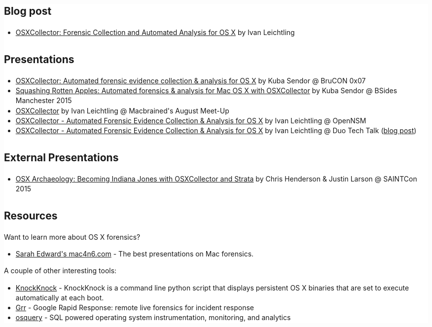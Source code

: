 ## Blog post

* [OSXCollector: Forensic Collection and Automated Analysis for OS X](http://engineeringblog.yelp.com/2015/01/osxcollector-forensic-collection-and-automated-analysis-for-os-x.html) by Ivan Leichtling

## Presentations

* [OSXCollector: Automated forensic evidence collection & analysis for OS X](https://www.youtube.com/watch?v=l-lhyPcSd6I) by Kuba Sendor @ BruCON 0x07
* [Squashing Rotten Apples: Automated forensics & analysis for Mac OS X with OSXCollector](https://www.youtube.com/watch?v=XeeCO8moyeE) by Kuba Sendor @ BSides Manchester 2015
* [OSXCollector](http://macbrained.org/recap-august15-yelp/) by Ivan Leichtling @ Macbrained's August Meet-Up
* [OSXCollector - Automated Forensic Evidence Collection & Analysis for OS X](https://www.youtube.com/watch?v=Yqny1rMTfyY) by Ivan Leichtling @ OpenNSM
* [OSXCollector - Automated Forensic Evidence Collection & Analysis for OS X](https://www.youtube.com/watch?v=DfANq2ncaKU) by Ivan Leichtling @ Duo Tech Talk ([blog post](https://www.duosecurity.com/blog/duo-tech-talk-osxcollector-automated-forensic-evidence-collection-and-analysis-for-os-x))

## External Presentations

* [OSX Archaeology: Becoming Indiana Jones with OSXCollector and Strata](https://www.youtube.com/watch?v=9wvhOoXl2Os) by Chris Henderson & Justin Larson @ SAINTCon 2015

## Resources
Want to learn more about OS X forensics?
* [Sarah Edward's mac4n6.com](http://www.mac4n6.com/) - The best presentations on Mac forensics.

A couple of other interesting tools:
* [KnockKnock](https://github.com/synack/knockknock) - KnockKnock is a command line python script that displays persistent OS X binaries that are set to execute automatically at each boot.
* [Grr](https://github.com/google/grr) - Google Rapid Response: remote live forensics for incident response
* [osquery](https://github.com/facebook/osquery) - SQL powered operating system instrumentation, monitoring, and analytics
